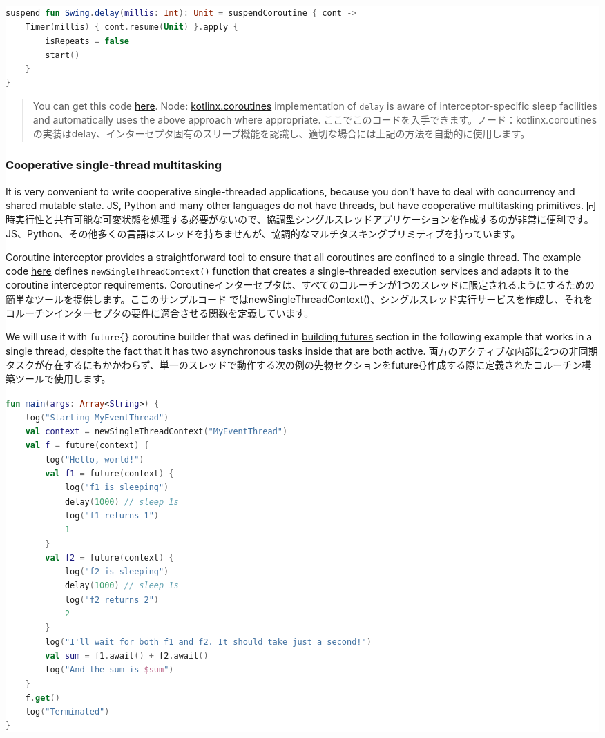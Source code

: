 ```kotlin
suspend fun Swing.delay(millis: Int): Unit = suspendCoroutine { cont ->
    Timer(millis) { cont.resume(Unit) }.apply {
        isRepeats = false
        start()
    }
}
```

> You can get this code [here](examples/context/swing-delay.kt).
  Node: [kotlinx.coroutines](https://github.com/kotlin/kotlinx.coroutines) implementation of `delay` is aware of
  interceptor-specific sleep facilities and automatically uses the above approach where appropriate. 
ここでこのコードを入手できます。ノード：kotlinx.coroutinesの実装はdelay、インターセプタ固有のスリープ機能を認識し、適切な場合には上記の方法を自動的に使用します。

### Cooperative single-thread multitasking

It is very convenient to write cooperative single-threaded applications, because you don't have to 
deal with concurrency and shared mutable state. JS, Python and many other languages do 
not have threads, but have cooperative multitasking primitives.
同時実行性と共有可能な可変状態を処理する必要がないので、協調型シングルスレッドアプリケーションを作成するのが非常に便利です。JS、Python、その他多くの言語はスレッドを持ちませんが、協調的なマルチタスキングプリミティブを持っています。

[Coroutine interceptor](#coroutine-interceptor) provides a straightforward tool to ensure that
all coroutines are confined to a single thread. The example code
[here](examples/context/threadContext.kt) defines `newSingleThreadContext()` function that
creates a single-threaded execution services and adapts it to the coroutine interceptor
requirements.
Coroutineインターセプタは、すべてのコルーチンが1つのスレッドに限定されるようにするための簡単なツールを提供します。ここのサンプルコード ではnewSingleThreadContext()、シングルスレッド実行サービスを作成し、それをコルーチンインターセプタの要件に適合させる関数を定義しています。

We will use it with `future{}` coroutine builder that was defined in [building futures](#building-futures) section
in the following example that works in a single thread, despite the
fact that it has two asynchronous tasks inside that are both active.
両方のアクティブな内部に2つの非同期タスクが存在するにもかかわらず、単一のスレッドで動作する次の例の先物セクションをfuture{}作成する際に定義されたコルーチン構築ツールで使用します。

```kotlin
fun main(args: Array<String>) {
    log("Starting MyEventThread")
    val context = newSingleThreadContext("MyEventThread")
    val f = future(context) {
        log("Hello, world!")
        val f1 = future(context) {
            log("f1 is sleeping")
            delay(1000) // sleep 1s
            log("f1 returns 1")
            1
        }
        val f2 = future(context) {
            log("f2 is sleeping")
            delay(1000) // sleep 1s
            log("f2 returns 2")
            2
        }
        log("I'll wait for both f1 and f2. It should take just a second!")
        val sum = f1.await() + f2.await()
        log("And the sum is $sum")
    }
    f.get()
    log("Terminated")
}
```
